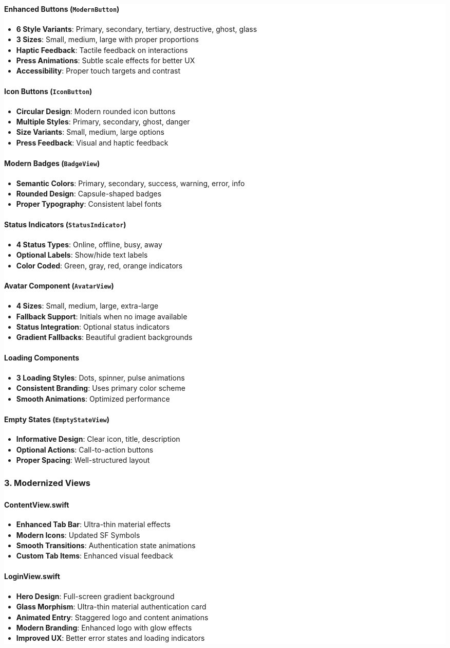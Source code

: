 #### **Enhanced Buttons (`ModernButton`)**
- **6 Style Variants**: Primary, secondary, tertiary, destructive, ghost, glass
- **3 Sizes**: Small, medium, large with proper proportions
- **Haptic Feedback**: Tactile feedback on interactions
- **Press Animations**: Subtle scale effects for better UX
- **Accessibility**: Proper touch targets and contrast

#### **Icon Buttons (`IconButton`)**
- **Circular Design**: Modern rounded icon buttons
- **Multiple Styles**: Primary, secondary, ghost, danger
- **Size Variants**: Small, medium, large options
- **Press Feedback**: Visual and haptic feedback

#### **Modern Badges (`BadgeView`)**
- **Semantic Colors**: Primary, secondary, success, warning, error, info
- **Rounded Design**: Capsule-shaped badges
- **Proper Typography**: Consistent label fonts

#### **Status Indicators (`StatusIndicator`)**
- **4 Status Types**: Online, offline, busy, away
- **Optional Labels**: Show/hide text labels
- **Color Coded**: Green, gray, red, orange indicators

#### **Avatar Component (`AvatarView`)**
- **4 Sizes**: Small, medium, large, extra-large
- **Fallback Support**: Initials when no image available
- **Status Integration**: Optional status indicators
- **Gradient Fallbacks**: Beautiful gradient backgrounds

#### **Loading Components**
- **3 Loading Styles**: Dots, spinner, pulse animations
- **Consistent Branding**: Uses primary color scheme
- **Smooth Animations**: Optimized performance

#### **Empty States (`EmptyStateView`)**
- **Informative Design**: Clear icon, title, description
- **Optional Actions**: Call-to-action buttons
- **Proper Spacing**: Well-structured layout

### 3. Modernized Views

#### **ContentView.swift**
- **Enhanced Tab Bar**: Ultra-thin material effects
- **Modern Icons**: Updated SF Symbols
- **Smooth Transitions**: Authentication state animations
- **Custom Tab Items**: Enhanced visual feedback

#### **LoginView.swift**
- **Hero Design**: Full-screen gradient background
- **Glass Morphism**: Ultra-thin material authentication card
- **Animated Entry**: Staggered logo and content animations
- **Modern Branding**: Enhanced logo with glow effects
- **Improved UX**: Better error states and loading indicators
